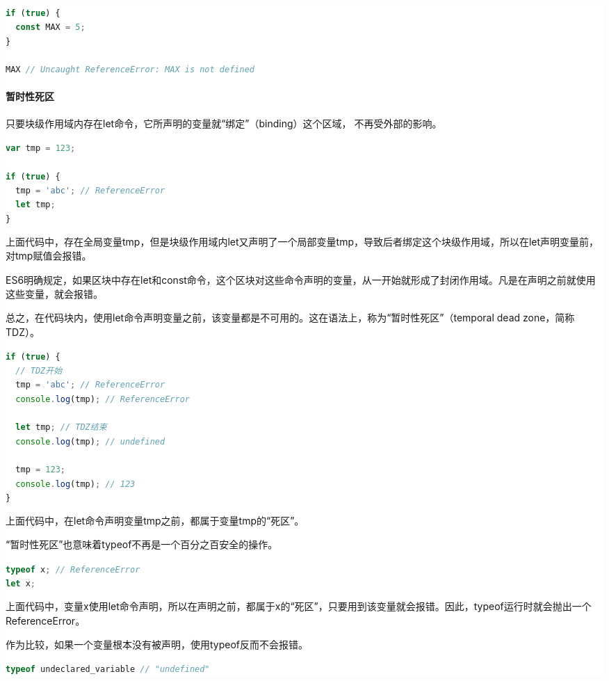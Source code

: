 ```javascript
if (true) {
  const MAX = 5;
}

MAX // Uncaught ReferenceError: MAX is not defined
```

#### 暂时性死区

只要块级作用域内存在let命令，它所声明的变量就“绑定”（binding）这个区域，
不再受外部的影响。

```javascript
var tmp = 123;

if (true) {
  tmp = 'abc'; // ReferenceError
  let tmp;
}
```

上面代码中，存在全局变量tmp，但是块级作用域内let又声明了一个局部变量tmp，导致后者绑定这个块级作用域，所以在let声明变量前，对tmp赋值会报错。

ES6明确规定，如果区块中存在let和const命令，这个区块对这些命令声明的变量，从一开始就形成了封闭作用域。凡是在声明之前就使用这些变量，就会报错。

总之，在代码块内，使用let命令声明变量之前，该变量都是不可用的。这在语法上，称为“暂时性死区”（temporal dead zone，简称 TDZ）。

```javascript
if (true) {
  // TDZ开始
  tmp = 'abc'; // ReferenceError
  console.log(tmp); // ReferenceError

  let tmp; // TDZ结束
  console.log(tmp); // undefined

  tmp = 123;
  console.log(tmp); // 123
}
```

上面代码中，在let命令声明变量tmp之前，都属于变量tmp的“死区”。

“暂时性死区”也意味着typeof不再是一个百分之百安全的操作。

```javascript
typeof x; // ReferenceError
let x;
```

上面代码中，变量x使用let命令声明，所以在声明之前，都属于x的“死区”，只要用到该变量就会报错。因此，typeof运行时就会抛出一个ReferenceError。

作为比较，如果一个变量根本没有被声明，使用typeof反而不会报错。

```javascript
typeof undeclared_variable // "undefined"
```
